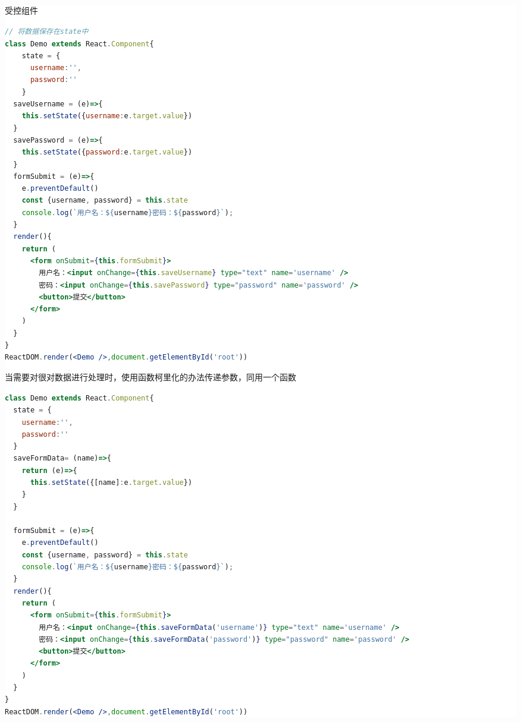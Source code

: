 

受控组件

```jsx
// 将数据保存在state中
class Demo extends React.Component{
    state = {
      username:'',
      password:''
    }
  saveUsername = (e)=>{
    this.setState({username:e.target.value})
  }
  savePassword = (e)=>{
    this.setState({password:e.target.value})
  }
  formSubmit = (e)=>{
    e.preventDefault()
    const {username, password} = this.state
    console.log(`用户名：${username}密码：${password}`);
  }
  render(){
    return (
      <form onSubmit={this.formSubmit}>
        用户名：<input onChange={this.saveUsername} type="text" name='username' />
        密码：<input onChange={this.savePassword} type="password" name='password' />
        <button>提交</button>
      </form>
    )
  }
}
ReactDOM.render(<Demo />,document.getElementById('root'))
```



当需要对很对数据进行处理时，使用函数柯里化的办法传递参数，同用一个函数

```jsx
class Demo extends React.Component{
  state = {
    username:'',
    password:''
  }
  saveFormData= (name)=>{
    return (e)=>{
      this.setState({[name]:e.target.value})
    }
  }

  formSubmit = (e)=>{
    e.preventDefault()
    const {username, password} = this.state
    console.log(`用户名：${username}密码：${password}`);
  }
  render(){
    return (
      <form onSubmit={this.formSubmit}>
        用户名：<input onChange={this.saveFormData('username')} type="text" name='username' />
        密码：<input onChange={this.saveFormData('password')} type="password" name='password' />
        <button>提交</button>
      </form>
    )
  }
}
ReactDOM.render(<Demo />,document.getElementById('root'))
```